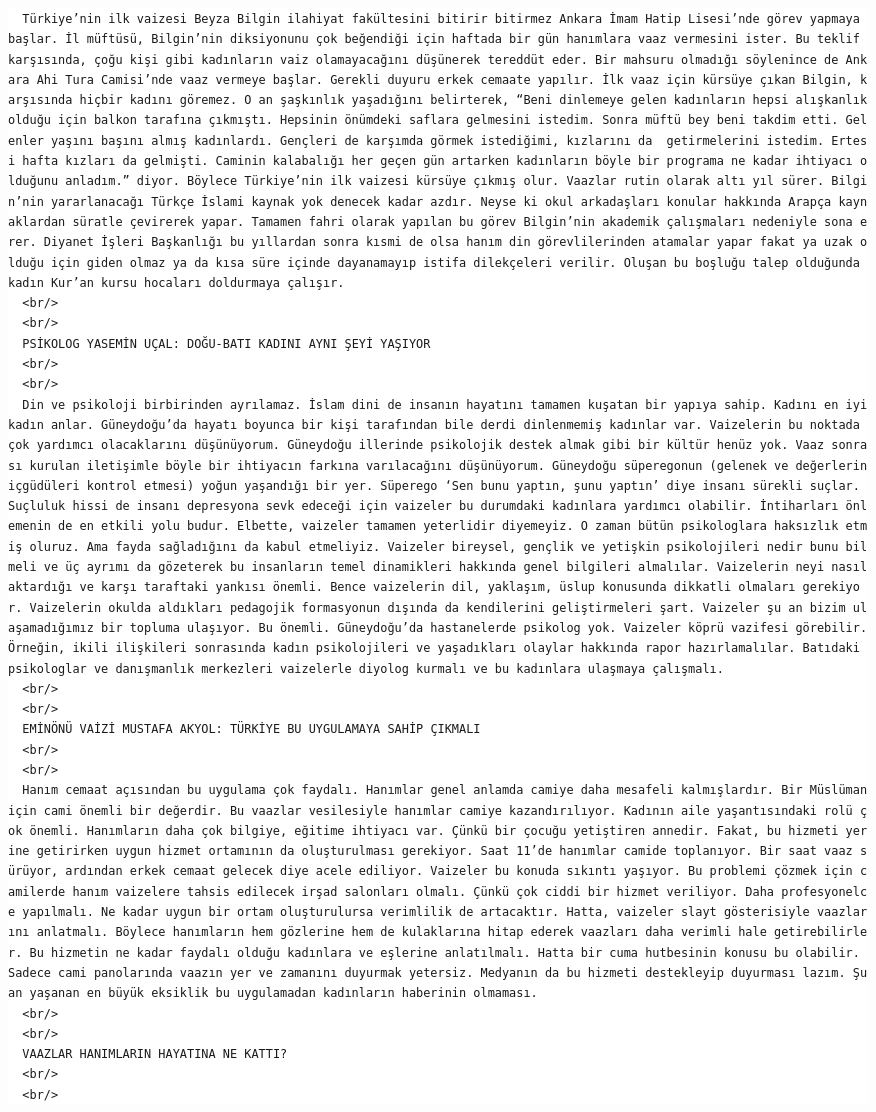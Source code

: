       Türkiye’nin ilk vaizesi Beyza Bilgin ilahiyat fakültesini bitirir bitirmez Ankara İmam Hatip Lisesi’nde görev yapmaya başlar. İl müftüsü, Bilgin’nin diksiyonunu çok beğendiği için haftada bir gün hanımlara vaaz vermesini ister. Bu teklif karşısında, çoğu kişi gibi kadınların vaiz olamayacağını düşünerek tereddüt eder. Bir mahsuru olmadığı söylenince de Ankara Ahi Tura Camisi’nde vaaz vermeye başlar. Gerekli duyuru erkek cemaate yapılır. İlk vaaz için kürsüye çıkan Bilgin, karşısında hiçbir kadını göremez. O an şaşkınlık yaşadığını belirterek, “Beni dinlemeye gelen kadınların hepsi alışkanlık olduğu için balkon tarafına çıkmıştı. Hepsinin önümdeki saflara gelmesini istedim. Sonra müftü bey beni takdim etti. Gelenler yaşını başını almış kadınlardı. Gençleri de karşımda görmek istediğimi, kızlarını da  getirmelerini istedim. Ertesi hafta kızları da gelmişti. Caminin kalabalığı her geçen gün artarken kadınların böyle bir programa ne kadar ihtiyacı olduğunu anladım.” diyor. Böylece Türkiye’nin ilk vaizesi kürsüye çıkmış olur. Vaazlar rutin olarak altı yıl sürer. Bilgin’nin yararlanacağı Türkçe İslami kaynak yok denecek kadar azdır. Neyse ki okul arkadaşları konular hakkında Arapça kaynaklardan süratle çevirerek yapar. Tamamen fahri olarak yapılan bu görev Bilgin’nin akademik çalışmaları nedeniyle sona erer. Diyanet İşleri Başkanlığı bu yıllardan sonra kısmi de olsa hanım din görevlilerinden atamalar yapar fakat ya uzak olduğu için giden olmaz ya da kısa süre içinde dayanamayıp istifa dilekçeleri verilir. Oluşan bu boşluğu talep olduğunda kadın Kur’an kursu hocaları doldurmaya çalışır.
      <br/>
      <br/>
      PSİKOLOG YASEMİN UÇAL: DOĞU-BATI KADINI AYNI ŞEYİ YAŞIYOR
      <br/>
      <br/>
      Din ve psikoloji birbirinden ayrılamaz. İslam dini de insanın hayatını tamamen kuşatan bir yapıya sahip. Kadını en iyi kadın anlar. Güneydoğu’da hayatı boyunca bir kişi tarafından bile derdi dinlenmemiş kadınlar var. Vaizelerin bu noktada çok yardımcı olacaklarını düşünüyorum. Güneydoğu illerinde psikolojik destek almak gibi bir kültür henüz yok. Vaaz sonrası kurulan iletişimle böyle bir ihtiyacın farkına varılacağını düşünüyorum. Güneydoğu süperegonun (gelenek ve değerlerin içgüdüleri kontrol etmesi) yoğun yaşandığı bir yer. Süperego ‘Sen bunu yaptın, şunu yaptın’ diye insanı sürekli suçlar. Suçluluk hissi de insanı depresyona sevk edeceği için vaizeler bu durumdaki kadınlara yardımcı olabilir. İntiharları önlemenin de en etkili yolu budur. Elbette, vaizeler tamamen yeterlidir diyemeyiz. O zaman bütün psikologlara haksızlık etmiş oluruz. Ama fayda sağladığını da kabul etmeliyiz. Vaizeler bireysel, gençlik ve yetişkin psikolojileri nedir bunu bilmeli ve üç ayrımı da gözeterek bu insanların temel dinamikleri hakkında genel bilgileri almalılar. Vaizelerin neyi nasıl aktardığı ve karşı taraftaki yankısı önemli. Bence vaizelerin dil, yaklaşım, üslup konusunda dikkatli olmaları gerekiyor. Vaizelerin okulda aldıkları pedagojik formasyonun dışında da kendilerini geliştirmeleri şart. Vaizeler şu an bizim ulaşamadığımız bir topluma ulaşıyor. Bu önemli. Güneydoğu’da hastanelerde psikolog yok. Vaizeler köprü vazifesi görebilir. Örneğin, ikili ilişkileri sonrasında kadın psikolojileri ve yaşadıkları olaylar hakkında rapor hazırlamalılar. Batıdaki psikologlar ve danışmanlık merkezleri vaizelerle diyolog kurmalı ve bu kadınlara ulaşmaya çalışmalı.
      <br/>
      <br/>
      EMİNÖNÜ VAİZİ MUSTAFA AKYOL: TÜRKİYE BU UYGULAMAYA SAHİP ÇIKMALI
      <br/>
      <br/>
      Hanım cemaat açısından bu uygulama çok faydalı. Hanımlar genel anlamda camiye daha mesafeli kalmışlardır. Bir Müslüman için cami önemli bir değerdir. Bu vaazlar vesilesiyle hanımlar camiye kazandırılıyor. Kadının aile yaşantısındaki rolü çok önemli. Hanımların daha çok bilgiye, eğitime ihtiyacı var. Çünkü bir çocuğu yetiştiren annedir. Fakat, bu hizmeti yerine getirirken uygun hizmet ortamının da oluşturulması gerekiyor. Saat 11’de hanımlar camide toplanıyor. Bir saat vaaz sürüyor, ardından erkek cemaat gelecek diye acele ediliyor. Vaizeler bu konuda sıkıntı yaşıyor. Bu problemi çözmek için camilerde hanım vaizelere tahsis edilecek irşad salonları olmalı. Çünkü çok ciddi bir hizmet veriliyor. Daha profesyonelce yapılmalı. Ne kadar uygun bir ortam oluşturulursa verimlilik de artacaktır. Hatta, vaizeler slayt gösterisiyle vaazlarını anlatmalı. Böylece hanımların hem gözlerine hem de kulaklarına hitap ederek vaazları daha verimli hale getirebilirler. Bu hizmetin ne kadar faydalı olduğu kadınlara ve eşlerine anlatılmalı. Hatta bir cuma hutbesinin konusu bu olabilir. Sadece cami panolarında vaazın yer ve zamanını duyurmak yetersiz. Medyanın da bu hizmeti destekleyip duyurması lazım. Şu an yaşanan en büyük eksiklik bu uygulamadan kadınların haberinin olmaması.
      <br/>
      <br/>
      VAAZLAR HANIMLARIN HAYATINA NE KATTI?
      <br/>
      <br/>